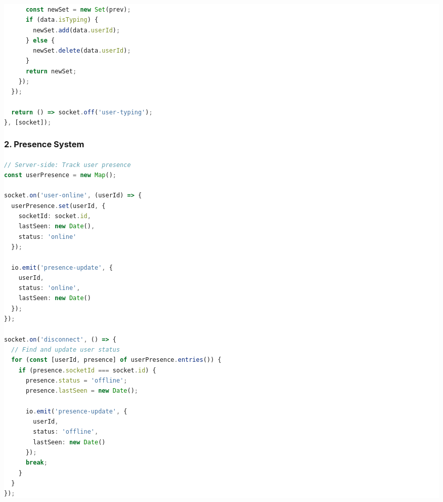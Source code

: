 ```typescript
      const newSet = new Set(prev);
      if (data.isTyping) {
        newSet.add(data.userId);
      } else {
        newSet.delete(data.userId);
      }
      return newSet;
    });
  });

  return () => socket.off('user-typing');
}, [socket]);
```

### 2. Presence System

```typescript
// Server-side: Track user presence
const userPresence = new Map();

socket.on('user-online', (userId) => {
  userPresence.set(userId, {
    socketId: socket.id,
    lastSeen: new Date(),
    status: 'online'
  });
  
  io.emit('presence-update', {
    userId,
    status: 'online',
    lastSeen: new Date()
  });
});

socket.on('disconnect', () => {
  // Find and update user status
  for (const [userId, presence] of userPresence.entries()) {
    if (presence.socketId === socket.id) {
      presence.status = 'offline';
      presence.lastSeen = new Date();
      
      io.emit('presence-update', {
        userId,
        status: 'offline',
        lastSeen: new Date()
      });
      break;
    }
  }
});
```
